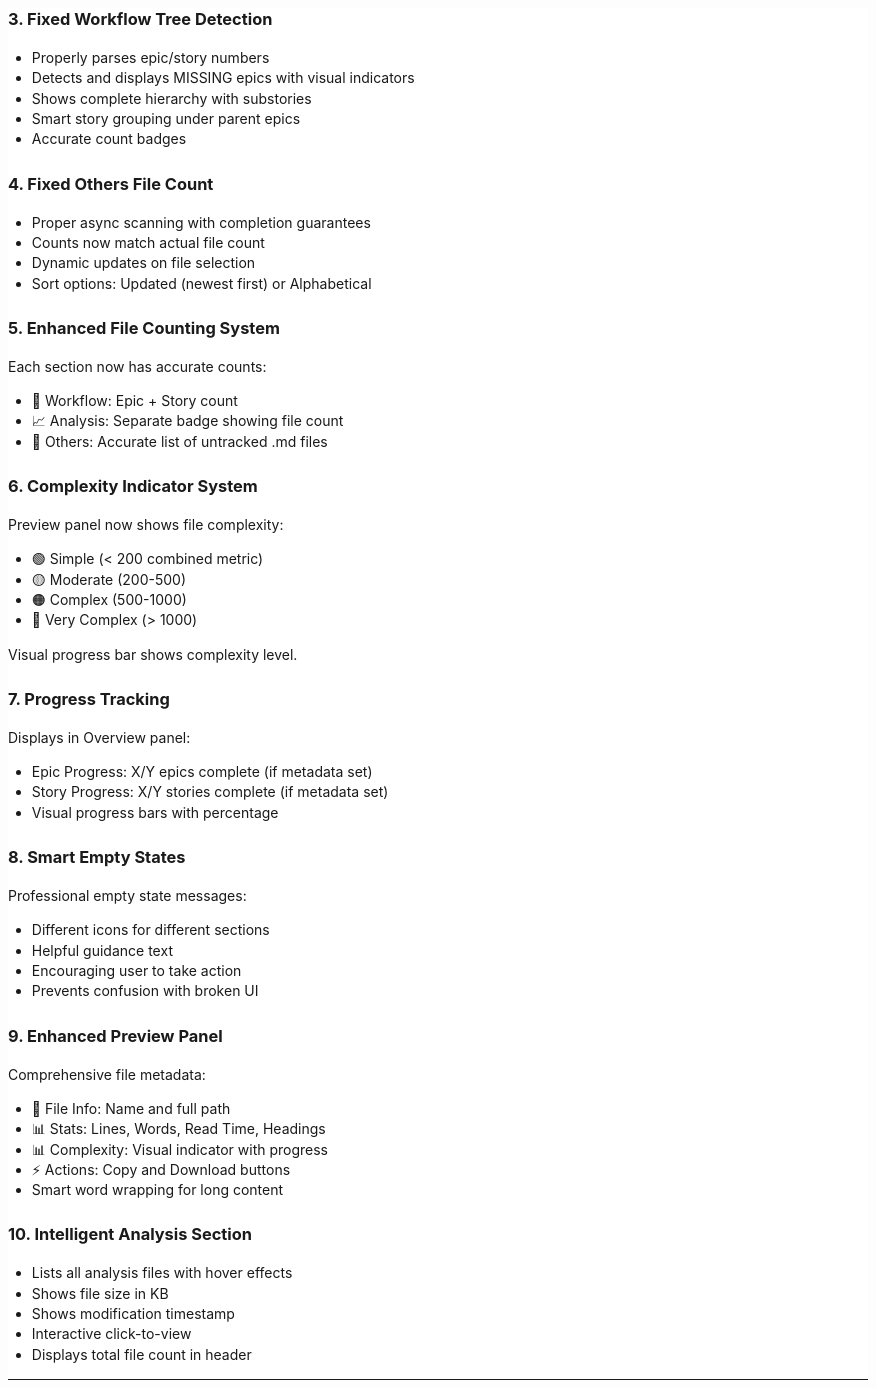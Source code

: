 ### 3. **Fixed Workflow Tree Detection**
- Properly parses epic/story numbers
- Detects and displays MISSING epics with visual indicators
- Shows complete hierarchy with substories
- Smart story grouping under parent epics
- Accurate count badges

### 4. **Fixed Others File Count**
- Proper async scanning with completion guarantees
- Counts now match actual file count
- Dynamic updates on file selection
- Sort options: Updated (newest first) or Alphabetical

### 5. **Enhanced File Counting System**
Each section now has accurate counts:
- 🔄 Workflow: Epic + Story count
- 📈 Analysis: Separate badge showing file count
- 📂 Others: Accurate list of untracked .md files

### 6. **Complexity Indicator System**
Preview panel now shows file complexity:
- 🟢 Simple (< 200 combined metric)
- 🟡 Moderate (200-500)
- 🟠 Complex (500-1000)
- 🔴 Very Complex (> 1000)

Visual progress bar shows complexity level.

### 7. **Progress Tracking**
Displays in Overview panel:
- Epic Progress: X/Y epics complete (if metadata set)
- Story Progress: X/Y stories complete (if metadata set)
- Visual progress bars with percentage

### 8. **Smart Empty States**
Professional empty state messages:
- Different icons for different sections
- Helpful guidance text
- Encouraging user to take action
- Prevents confusion with broken UI

### 9. **Enhanced Preview Panel**
Comprehensive file metadata:
- 📄 File Info: Name and full path
- 📊 Stats: Lines, Words, Read Time, Headings
- 📊 Complexity: Visual indicator with progress
- ⚡ Actions: Copy and Download buttons
- Smart word wrapping for long content

### 10. **Intelligent Analysis Section**
- Lists all analysis files with hover effects
- Shows file size in KB
- Shows modification timestamp
- Interactive click-to-view
- Displays total file count in header

---